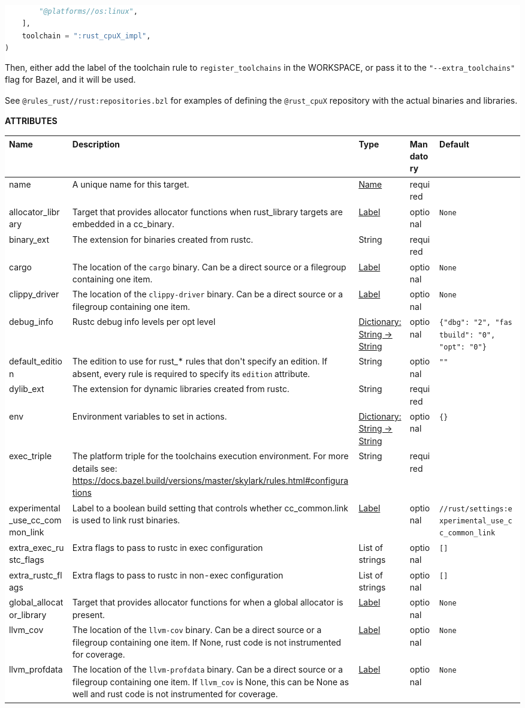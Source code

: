 ```python
        "@platforms//os:linux",
    ],
    toolchain = ":rust_cpuX_impl",
)
```

Then, either add the label of the toolchain rule to `register_toolchains` in the WORKSPACE, or pass it to the `"--extra_toolchains"` flag for Bazel, and it will be used.

See `@rules_rust//rust:repositories.bzl` for examples of defining the `@rust_cpuX` repository with the actual binaries and libraries.


**ATTRIBUTES**


| Name  | Description | Type | Mandatory | Default |
| :------------- | :------------- | :------------- | :------------- | :------------- |
| <a id="rust_toolchain-name"></a>name |  A unique name for this target.   | <a href="https://bazel.build/concepts/labels#target-names">Name</a> | required |  |
| <a id="rust_toolchain-allocator_library"></a>allocator_library |  Target that provides allocator functions when rust_library targets are embedded in a cc_binary.   | <a href="https://bazel.build/concepts/labels">Label</a> | optional | <code>None</code> |
| <a id="rust_toolchain-binary_ext"></a>binary_ext |  The extension for binaries created from rustc.   | String | required |  |
| <a id="rust_toolchain-cargo"></a>cargo |  The location of the <code>cargo</code> binary. Can be a direct source or a filegroup containing one item.   | <a href="https://bazel.build/concepts/labels">Label</a> | optional | <code>None</code> |
| <a id="rust_toolchain-clippy_driver"></a>clippy_driver |  The location of the <code>clippy-driver</code> binary. Can be a direct source or a filegroup containing one item.   | <a href="https://bazel.build/concepts/labels">Label</a> | optional | <code>None</code> |
| <a id="rust_toolchain-debug_info"></a>debug_info |  Rustc debug info levels per opt level   | <a href="https://bazel.build/rules/lib/dict">Dictionary: String -> String</a> | optional | <code>{"dbg": "2", "fastbuild": "0", "opt": "0"}</code> |
| <a id="rust_toolchain-default_edition"></a>default_edition |  The edition to use for rust_* rules that don't specify an edition. If absent, every rule is required to specify its <code>edition</code> attribute.   | String | optional | <code>""</code> |
| <a id="rust_toolchain-dylib_ext"></a>dylib_ext |  The extension for dynamic libraries created from rustc.   | String | required |  |
| <a id="rust_toolchain-env"></a>env |  Environment variables to set in actions.   | <a href="https://bazel.build/rules/lib/dict">Dictionary: String -> String</a> | optional | <code>{}</code> |
| <a id="rust_toolchain-exec_triple"></a>exec_triple |  The platform triple for the toolchains execution environment. For more details see: https://docs.bazel.build/versions/master/skylark/rules.html#configurations   | String | required |  |
| <a id="rust_toolchain-experimental_use_cc_common_link"></a>experimental_use_cc_common_link |  Label to a boolean build setting that controls whether cc_common.link is used to link rust binaries.   | <a href="https://bazel.build/concepts/labels">Label</a> | optional | <code>//rust/settings:experimental_use_cc_common_link</code> |
| <a id="rust_toolchain-extra_exec_rustc_flags"></a>extra_exec_rustc_flags |  Extra flags to pass to rustc in exec configuration   | List of strings | optional | <code>[]</code> |
| <a id="rust_toolchain-extra_rustc_flags"></a>extra_rustc_flags |  Extra flags to pass to rustc in non-exec configuration   | List of strings | optional | <code>[]</code> |
| <a id="rust_toolchain-global_allocator_library"></a>global_allocator_library |  Target that provides allocator functions for when a global allocator is present.   | <a href="https://bazel.build/concepts/labels">Label</a> | optional | <code>None</code> |
| <a id="rust_toolchain-llvm_cov"></a>llvm_cov |  The location of the <code>llvm-cov</code> binary. Can be a direct source or a filegroup containing one item. If None, rust code is not instrumented for coverage.   | <a href="https://bazel.build/concepts/labels">Label</a> | optional | <code>None</code> |
| <a id="rust_toolchain-llvm_profdata"></a>llvm_profdata |  The location of the <code>llvm-profdata</code> binary. Can be a direct source or a filegroup containing one item. If <code>llvm_cov</code> is None, this can be None as well and rust code is not instrumented for coverage.   | <a href="https://bazel.build/concepts/labels">Label</a> | optional | <code>None</code> |
